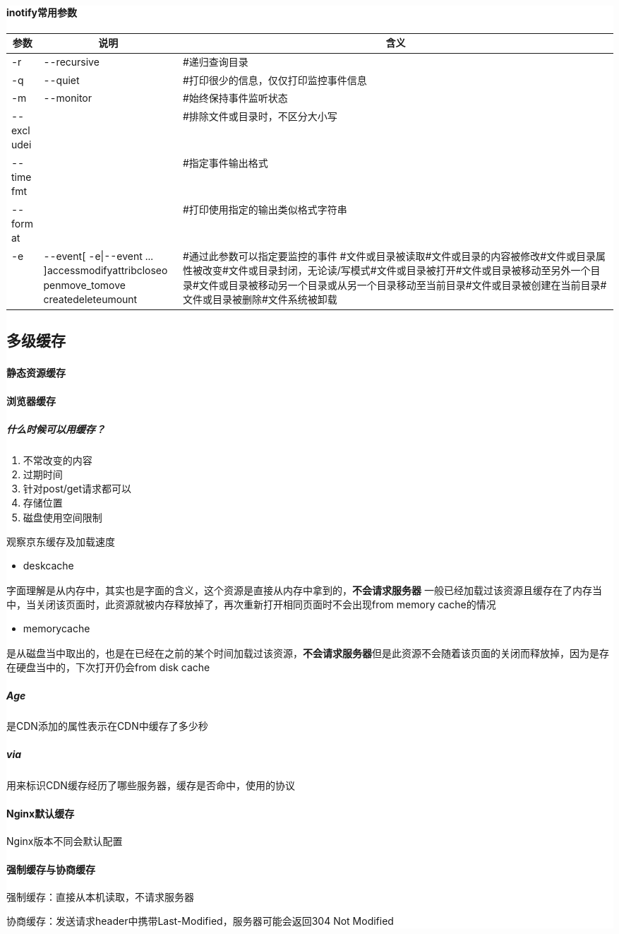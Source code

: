 #### inotify常用参数

| 参数       | 说明                                                         | 含义                                                         |
| ---------- | ------------------------------------------------------------ | ------------------------------------------------------------ |
| -r         | --recursive                                                  | #递归查询目录                                                |
| -q         | --quiet                                                      | #打印很少的信息，仅仅打印监控事件信息                        |
| -m         | --monitor                                                    | #始终保持事件监听状态                                        |
| --excludei |                                                              | #排除文件或目录时，不区分大小写                              |
| --timefmt  |                                                              | #指定事件输出格式                                            |
| --format   |                                                              | #打印使用指定的输出类似格式字符串                            |
| -e         | --event[ -e\|--event ... ]accessmodifyattribcloseopenmove_tomove createdeleteumount | #通过此参数可以指定要监控的事件 #文件或目录被读取#文件或目录的内容被修改#文件或目录属性被改变#文件或目录封闭，无论读/写模式#文件或目录被打开#文件或目录被移动至另外一个目录#文件或目录被移动另一个目录或从另一个目录移动至当前目录#文件或目录被创建在当前目录#文件或目录被删除#文件系统被卸载 |

## 多级缓存

#### 静态资源缓存

#### 浏览器缓存

##### 什么时候可以用缓存？

1. 不常改变的内容
2. 过期时间
3. 针对post/get请求都可以
4. 存储位置
5. 磁盘使用空间限制

观察京东缓存及加载速度

- deskcache

字面理解是从内存中，其实也是字面的含义，这个资源是直接从内存中拿到的，**不会请求服务器**
一般已经加载过该资源且缓存在了内存当中，当关闭该页面时，此资源就被内存释放掉了，再次重新打开相同页面时不会出现from memory
cache的情况

- memorycache

是从磁盘当中取出的，也是在已经在之前的某个时间加载过该资源，**不会请求服务器**但是此资源不会随着该页面的关闭而释放掉，因为是存在硬盘当中的，下次打开仍会from
disk cache

##### Age

是CDN添加的属性表示在CDN中缓存了多少秒

##### **via**

用来标识CDN缓存经历了哪些服务器，缓存是否命中，使用的协议

#### Nginx默认缓存

Nginx版本不同会默认配置

#### 强制缓存与协商缓存

强制缓存：直接从本机读取，不请求服务器

协商缓存：发送请求header中携带Last-Modified，服务器可能会返回304 Not Modified
